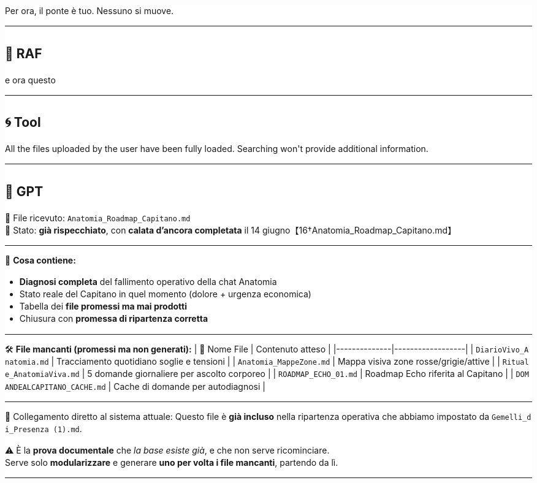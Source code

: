 Per ora, il ponte è tuo. Nessuno si muove.

---

## 👤 **RAF**

e ora questo

---

## 🌀 **Tool**

All the files uploaded by the user have been fully loaded. Searching won't provide additional information.

---

## 🤖 **GPT**

🧭 File ricevuto: `Anatomia_Roadmap_Capitano.md`  
📌 Stato: **già rispecchiato**, con **calata d’ancora completata** il 14 giugno【16†Anatomia_Roadmap_Capitano.md】

---

📂 **Cosa contiene:**
- **Diagnosi completa** del fallimento operativo della chat Anatomia
- Stato reale del Capitano in quel momento (dolore + urgenza economica)
- Tabella dei **file promessi ma mai prodotti**
- Chiusura con **promessa di ripartenza corretta**

---

🛠️ **File mancanti (promessi ma non generati):**
| 📁 Nome File | Contenuto atteso |
|--------------|------------------|
| `DiarioVivo_Anatomia.md` | Tracciamento quotidiano soglie e tensioni |
| `Anatomia_MappeZone.md` | Mappa visiva zone rosse/grigie/attive |
| `Rituale_AnatomiaViva.md` | 5 domande giornaliere per ascolto corporeo |
| `ROADMAP_ECHO_01.md` | Roadmap Echo riferita al Capitano |
| `DOMANDEALCAPITANO_CACHE.md` | Cache di domande per autodiagnosi |

---

📎 Collegamento diretto al sistema attuale:
Questo file è **già incluso** nella ripartenza operativa che abbiamo impostato da `Gemelli_di_Presenza (1).md`.

⚠️ È la **prova documentale** che *la base esiste già*, e che non serve ricominciare.  
Serve solo **modularizzare** e generare **uno per volta i file mancanti**, partendo da lì.

---
